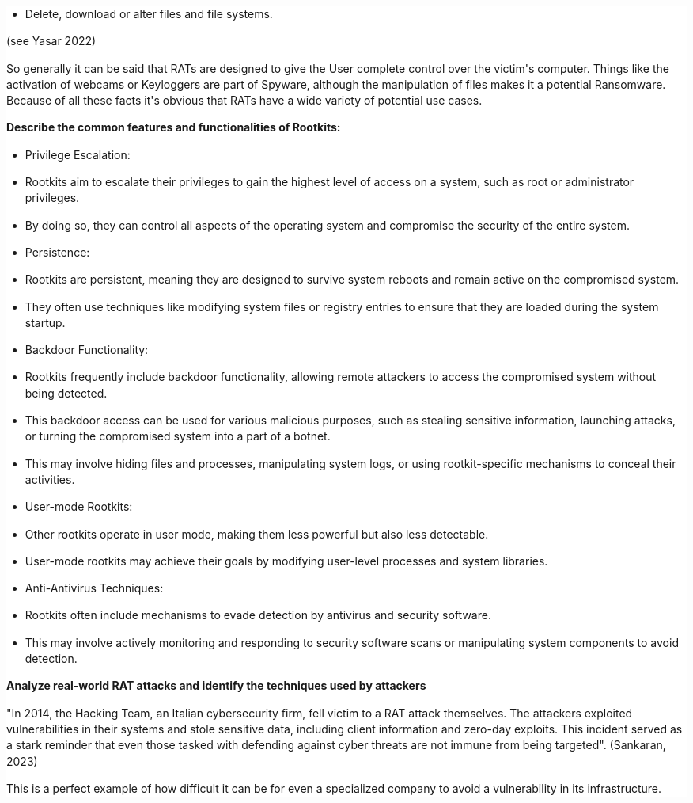-   Delete, download or alter files and file systems.

(see Yasar 2022)

So generally it can be said that RATs are designed to give the User complete control over the victim's computer. Things like the activation of webcams or Keyloggers are part of Spyware, although the manipulation of files makes it a potential Ransomware. Because of all these facts it's obvious that RATs have a wide variety of potential use cases.

**Describe the common features and functionalities of Rootkits:**

-   Privilege Escalation:

-   Rootkits aim to escalate their privileges to gain the highest level of access on a system, such as root or administrator privileges.

-   By doing so, they can control all aspects of the operating system and compromise the security of the entire system.

-   Persistence:

-   Rootkits are persistent, meaning they are designed to survive system reboots and remain active on the compromised system.

-   They often use techniques like modifying system files or registry entries to ensure that they are loaded during the system startup.

-   Backdoor Functionality:

-   Rootkits frequently include backdoor functionality, allowing remote attackers to access the compromised system without being detected.

-   This backdoor access can be used for various malicious purposes, such as stealing sensitive information, launching attacks, or turning the compromised system into a part of a botnet.

-   This may involve hiding files and processes, manipulating system logs, or using rootkit-specific mechanisms to conceal their activities.

-   User-mode Rootkits:

-   Other rootkits operate in user mode, making them less powerful but also less detectable.

-   User-mode rootkits may achieve their goals by modifying user-level processes and system libraries.

-   Anti-Antivirus Techniques:

-   Rootkits often include mechanisms to evade detection by antivirus and security software.

-   This may involve actively monitoring and responding to security software scans or manipulating system components to avoid detection.

**Analyze real-world RAT attacks and identify the techniques used by attackers**

"In 2014, the Hacking Team, an Italian cybersecurity firm, fell victim to a RAT attack themselves. The attackers exploited vulnerabilities in their systems and stole sensitive data, including client information and zero-day exploits. This incident served as a stark reminder that even those tasked with defending against cyber threats are not immune from being targeted". (Sankaran, 2023)

This is a perfect example of how difficult it can be for even a specialized company to avoid a vulnerability in its infrastructure.
